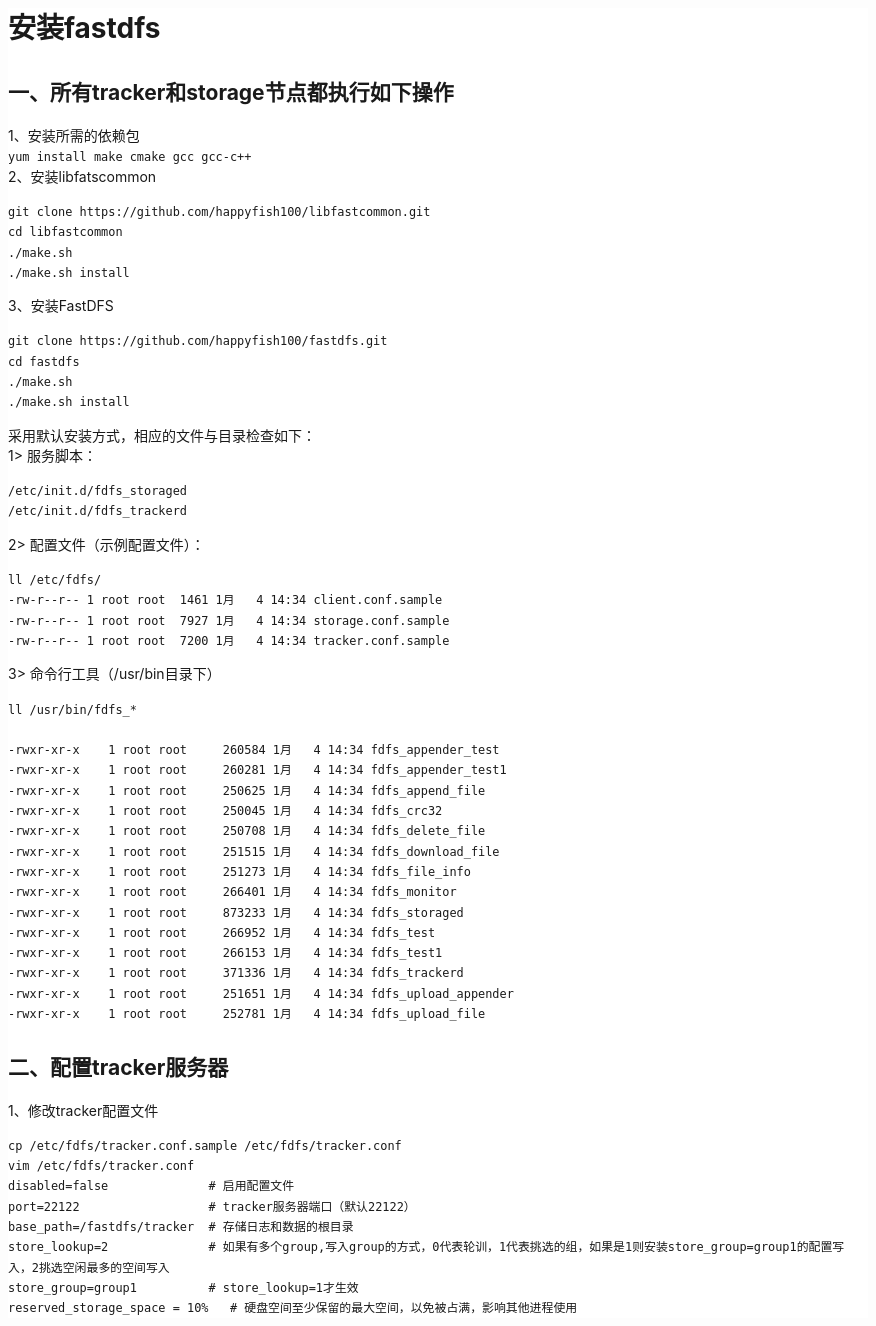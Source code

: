 安装fastdfs
===
一、所有tracker和storage节点都执行如下操作  
---
1、安装所需的依赖包  
``` yum install make cmake gcc gcc-c++ ```  
2、安装libfatscommon  
```
git clone https://github.com/happyfish100/libfastcommon.git
cd libfastcommon
./make.sh
./make.sh install
```  
3、安装FastDFS  
```
git clone https://github.com/happyfish100/fastdfs.git
cd fastdfs
./make.sh
./make.sh install
```  
采用默认安装方式，相应的文件与目录检查如下：  
1> 服务脚本：  
```
/etc/init.d/fdfs_storaged
/etc/init.d/fdfs_trackerd
```
2> 配置文件（示例配置文件）：  
 ```
 ll /etc/fdfs/
-rw-r--r-- 1 root root  1461 1月   4 14:34 client.conf.sample
-rw-r--r-- 1 root root  7927 1月   4 14:34 storage.conf.sample
-rw-r--r-- 1 root root  7200 1月   4 14:34 tracker.conf.sample
```  
3> 命令行工具（/usr/bin目录下）  
```
ll /usr/bin/fdfs_*

-rwxr-xr-x    1 root root     260584 1月   4 14:34 fdfs_appender_test
-rwxr-xr-x    1 root root     260281 1月   4 14:34 fdfs_appender_test1
-rwxr-xr-x    1 root root     250625 1月   4 14:34 fdfs_append_file
-rwxr-xr-x    1 root root     250045 1月   4 14:34 fdfs_crc32
-rwxr-xr-x    1 root root     250708 1月   4 14:34 fdfs_delete_file
-rwxr-xr-x    1 root root     251515 1月   4 14:34 fdfs_download_file
-rwxr-xr-x    1 root root     251273 1月   4 14:34 fdfs_file_info
-rwxr-xr-x    1 root root     266401 1月   4 14:34 fdfs_monitor
-rwxr-xr-x    1 root root     873233 1月   4 14:34 fdfs_storaged
-rwxr-xr-x    1 root root     266952 1月   4 14:34 fdfs_test
-rwxr-xr-x    1 root root     266153 1月   4 14:34 fdfs_test1
-rwxr-xr-x    1 root root     371336 1月   4 14:34 fdfs_trackerd
-rwxr-xr-x    1 root root     251651 1月   4 14:34 fdfs_upload_appender
-rwxr-xr-x    1 root root     252781 1月   4 14:34 fdfs_upload_file
```  

二、配置tracker服务器  
---
1、修改tracker配置文件
```
cp /etc/fdfs/tracker.conf.sample /etc/fdfs/tracker.conf
vim /etc/fdfs/tracker.conf
disabled=false              # 启用配置文件
port=22122                  # tracker服务器端口（默认22122）
base_path=/fastdfs/tracker  # 存储日志和数据的根目录
store_lookup=2              # 如果有多个group,写入group的方式，0代表轮训，1代表挑选的组，如果是1则安装store_group=group1的配置写入，2挑选空闲最多的空间写入
store_group=group1          # store_lookup=1才生效
reserved_storage_space = 10%   # 硬盘空间至少保留的最大空间，以免被占满，影响其他进程使用